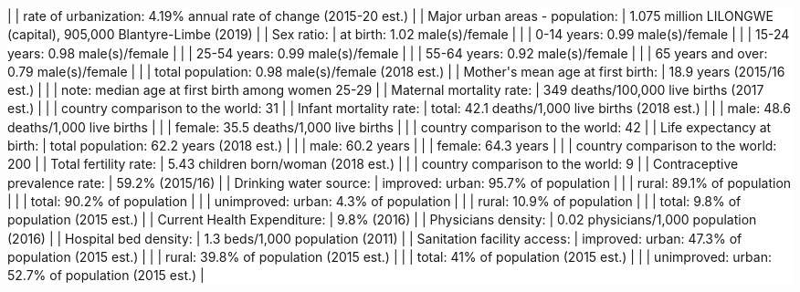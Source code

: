 | | rate of urbanization: 4.19% annual rate of change (2015-20 est.) |
| Major urban areas - population: | 1.075 million LILONGWE (capital), 905,000 Blantyre-Limbe (2019) |
| Sex ratio: | at birth: 1.02 male(s)/female |
| | 0-14 years: 0.99 male(s)/female |
| | 15-24 years: 0.98 male(s)/female |
| | 25-54 years: 0.99 male(s)/female |
| | 55-64 years: 0.92 male(s)/female |
| | 65 years and over: 0.79 male(s)/female |
| | total population: 0.98 male(s)/female (2018 est.) |
| Mother's mean age at first birth: | 18.9 years (2015/16 est.) |
| | note: median age at first birth among women 25-29 |
| Maternal mortality rate: | 349 deaths/100,000 live births (2017 est.) |
| | country comparison to the world: 31 |
| Infant mortality rate: | total: 42.1 deaths/1,000 live births (2018 est.) |
| | male: 48.6 deaths/1,000 live births |
| | female: 35.5 deaths/1,000 live births |
| | country comparison to the world: 42 |
| Life expectancy at birth: | total population: 62.2 years (2018 est.) |
| | male: 60.2 years |
| | female: 64.3 years |
| | country comparison to the world: 200 |
| Total fertility rate: | 5.43 children born/woman (2018 est.) |
| | country comparison to the world: 9 |
| Contraceptive prevalence rate: | 59.2% (2015/16) |
| Drinking water source: | improved: urban: 95.7% of population |
| | rural: 89.1% of population |
| | total: 90.2% of population |
| | unimproved: urban: 4.3% of population |
| | rural: 10.9% of population |
| | total: 9.8% of population (2015 est.) |
| Current Health Expenditure: | 9.8% (2016) |
| Physicians density: | 0.02 physicians/1,000 population (2016) |
| Hospital bed density: | 1.3 beds/1,000 population (2011) |
| Sanitation facility access: | improved: urban: 47.3% of population (2015 est.) |
| | rural: 39.8% of population (2015 est.) |
| | total: 41% of population (2015 est.) |
| | unimproved: urban: 52.7% of population (2015 est.) |